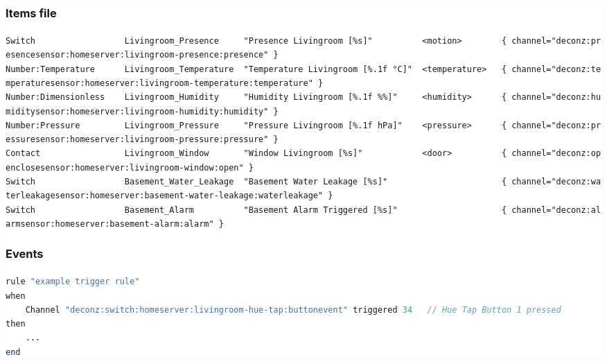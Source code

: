 ### Items file ###

```
Switch                  Livingroom_Presence     "Presence Livingroom [%s]"          <motion>        { channel="deconz:presencesensor:homeserver:livingroom-presence:presence" }
Number:Temperature      Livingroom_Temperature  "Temperature Livingroom [%.1f °C]"  <temperature>   { channel="deconz:temperaturesensor:homeserver:livingroom-temperature:temperature" }
Number:Dimensionless    Livingroom_Humidity     "Humidity Livingroom [%.1f %%]"     <humidity>      { channel="deconz:humiditysensor:homeserver:livingroom-humidity:humidity" }
Number:Pressure         Livingroom_Pressure     "Pressure Livingroom [%.1f hPa]"    <pressure>      { channel="deconz:pressuresensor:homeserver:livingroom-pressure:pressure" }
Contact                 Livingroom_Window       "Window Livingroom [%s]"            <door>          { channel="deconz:openclosesensor:homeserver:livingroom-window:open" }
Switch                  Basement_Water_Leakage  "Basement Water Leakage [%s]"                       { channel="deconz:waterleakagesensor:homeserver:basement-water-leakage:waterleakage" }
Switch                  Basement_Alarm          "Basement Alarm Triggered [%s]"                     { channel="deconz:alarmsensor:homeserver:basement-alarm:alarm" }
```

### Events

```php
rule "example trigger rule"
when
    Channel "deconz:switch:homeserver:livingroom-hue-tap:buttonevent" triggered 34   // Hue Tap Button 1 pressed
then
    ...
end
```
